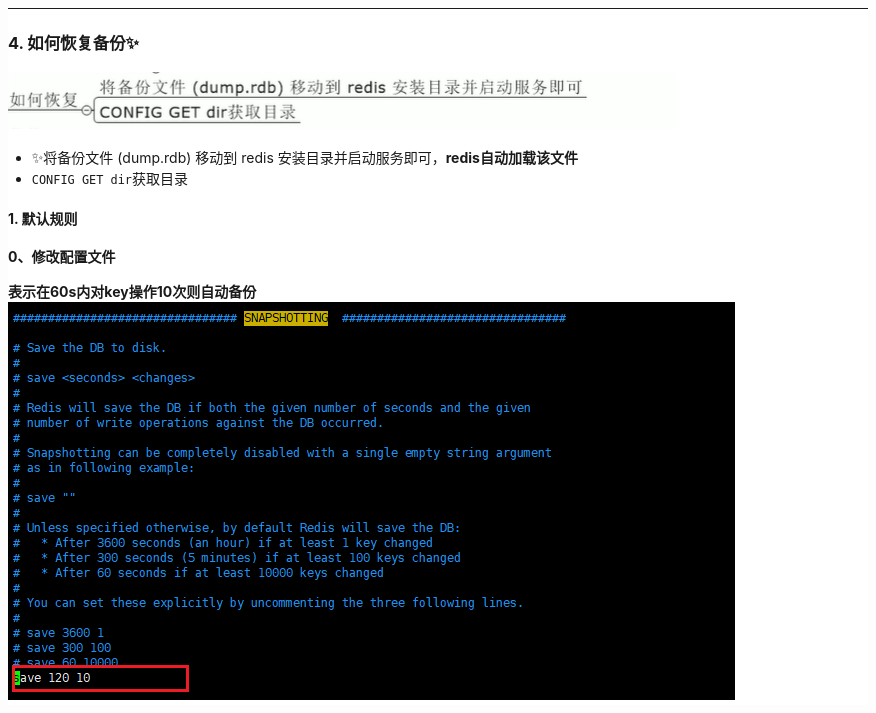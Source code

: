 ------------------------------------------------



### 4. 如何恢复备份✨

![](Redis6.assets/image-20221017201828698.png)

- ✨将备份文件 (dump.rdb) 移动到 redis 安装目录并启动服务即可，**redis自动加载该文件**
- `CONFIG GET dir`获取目录

#### 1. 默认规则

**0、修改配置文件**

**表示在60s内对key操作10次则自动备份**
![image-20221017220743334](Redis6.assets/image-20221017220743334.png)


